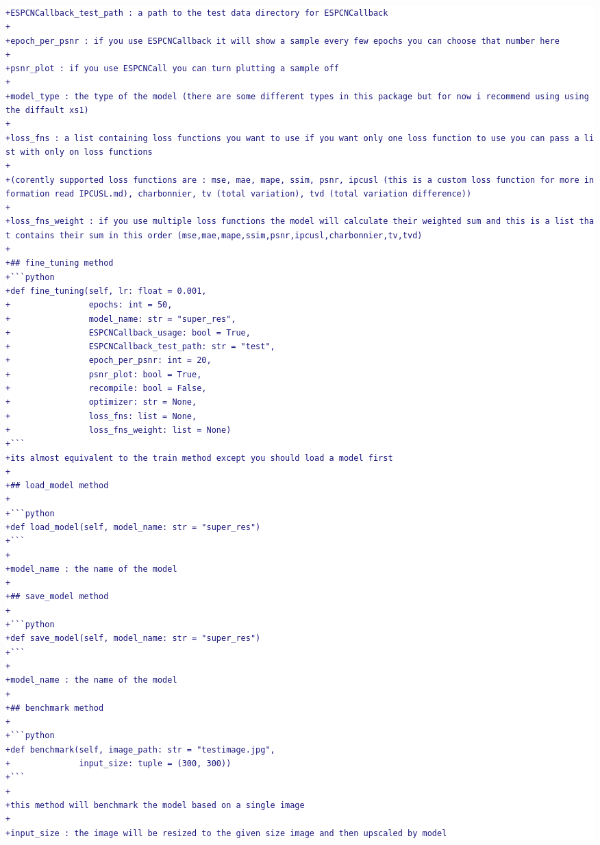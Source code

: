 ```diff
+ESPCNCallback_test_path : a path to the test data directory for ESPCNCallback
+
+epoch_per_psnr : if you use ESPCNCallback it will show a sample every few epochs you can choose that number here
+
+psnr_plot : if you use ESPCNCall you can turn plutting a sample off
+
+model_type : the type of the model (there are some different types in this package but for now i recommend using using the diffault xs1)
+
+loss_fns : a list containing loss functions you want to use if you want only one loss function to use you can pass a list with only on loss functions 
+
+(corently supported loss functions are : mse, mae, mape, ssim, psnr, ipcusl (this is a custom loss function for more information read IPCUSL.md), charbonnier, tv (total variation), tvd (total variation difference))
+
+loss_fns_weight : if you use multiple loss functions the model will calculate their weighted sum and this is a list that contains their sum in this order (mse,mae,mape,ssim,psnr,ipcusl,charbonnier,tv,tvd)
+
+## fine_tuning method
+```python
+def fine_tuning(self, lr: float = 0.001,
+                epochs: int = 50,
+                model_name: str = "super_res",
+                ESPCNCallback_usage: bool = True,
+                ESPCNCallback_test_path: str = "test",
+                epoch_per_psnr: int = 20,
+                psnr_plot: bool = True,
+                recompile: bool = False,
+                optimizer: str = None,
+                loss_fns: list = None,
+                loss_fns_weight: list = None)
+```
+its almost equivalent to the train method except you should load a model first
+
+## load_model method
+
+```python
+def load_model(self, model_name: str = "super_res")
+```
+
+model_name : the name of the model
+
+## save_model method
+
+```python
+def save_model(self, model_name: str = "super_res")
+```
+
+model_name : the name of the model
+
+## benchmark method
+
+```python
+def benchmark(self, image_path: str = "testimage.jpg",
+              input_size: tuple = (300, 300))
+```
+
+this method will benchmark the model based on a single image
+
+input_size : the image will be resized to the given size image and then upscaled by model
```